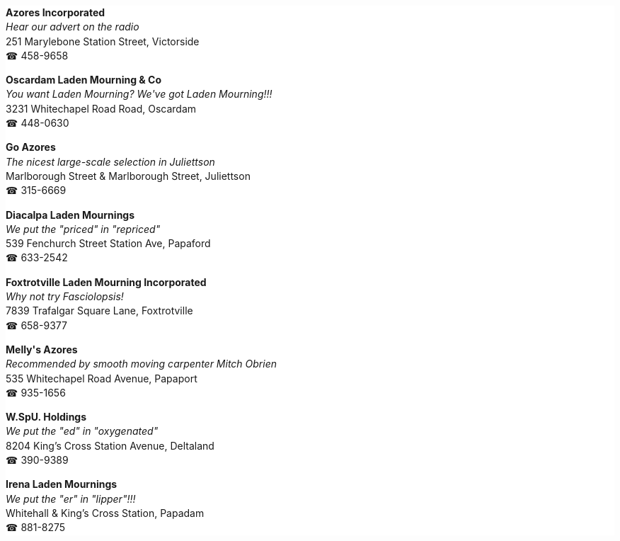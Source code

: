 **Azores Incorporated**  
_Hear our advert on the radio_  
251 Marylebone Station Street, Victorside  
☎ 458-9658

**Oscardam Laden Mourning & Co**  
_You want Laden Mourning? We've got Laden Mourning!!!_  
3231 Whitechapel Road Road, Oscardam  
☎ 448-0630

**Go Azores**  
_The nicest large-scale selection in Juliettson_  
Marlborough Street & Marlborough Street, Juliettson  
☎ 315-6669

**Diacalpa Laden Mournings**  
_We put the "priced" in "repriced"_  
539 Fenchurch Street Station Ave, Papaford  
☎ 633-2542

**Foxtrotville Laden Mourning Incorporated**  
_Why not try Fasciolopsis!_  
7839 Trafalgar Square Lane, Foxtrotville  
☎ 658-9377

**Melly's Azores**  
_Recommended by smooth moving carpenter Mitch Obrien_  
535 Whitechapel Road Avenue, Papaport  
☎ 935-1656

**W.SpU. Holdings**  
_We put the "ed" in "oxygenated"_  
8204 King’s Cross Station Avenue, Deltaland  
☎ 390-9389

**Irena Laden Mournings**  
_We put the "er" in "lipper"!!!_  
Whitehall & King’s Cross Station, Papadam  
☎ 881-8275

